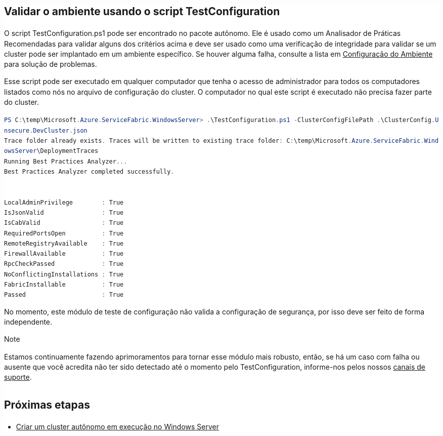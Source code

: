 ## <a name="validate-environment-using-testconfiguration-script"></a>Validar o ambiente usando o script TestConfiguration
O script TestConfiguration.ps1 pode ser encontrado no pacote autônomo. Ele é usado como um Analisador de Práticas Recomendadas para validar alguns dos critérios acima e deve ser usado como uma verificação de integridade para validar se um cluster pode ser implantado em um ambiente específico. Se houver alguma falha, consulte a lista em [Configuração do Ambiente](service-fabric-cluster-standalone-deployment-preparation.md) para solução de problemas. 

Esse script pode ser executado em qualquer computador que tenha o acesso de administrador para todos os computadores listados como nós no arquivo de configuração do cluster. O computador no qual este script é executado não precisa fazer parte do cluster.

```powershell
PS C:\temp\Microsoft.Azure.ServiceFabric.WindowsServer> .\TestConfiguration.ps1 -ClusterConfigFilePath .\ClusterConfig.Unsecure.DevCluster.json
Trace folder already exists. Traces will be written to existing trace folder: C:\temp\Microsoft.Azure.ServiceFabric.WindowsServer\DeploymentTraces
Running Best Practices Analyzer...
Best Practices Analyzer completed successfully.


LocalAdminPrivilege        : True
IsJsonValid                : True
IsCabValid                 : True
RequiredPortsOpen          : True
RemoteRegistryAvailable    : True
FirewallAvailable          : True
RpcCheckPassed             : True
NoConflictingInstallations : True
FabricInstallable          : True
Passed                     : True
```

No momento, este módulo de teste de configuração não valida a configuração de segurança, por isso deve ser feito de forma independente.  

> [!NOTE]
> Estamos continuamente fazendo aprimoramentos para tornar esse módulo mais robusto, então, se há um caso com falha ou ausente que você acredita não ter sido detectado até o momento pelo TestConfiguration, informe-nos pelos nossos [canais de suporte](https://docs.microsoft.com/azure/service-fabric/service-fabric-support).   
> 
> 

## <a name="next-steps"></a>Próximas etapas
* [Criar um cluster autônomo em execução no Windows Server](service-fabric-cluster-creation-for-windows-server.md)
